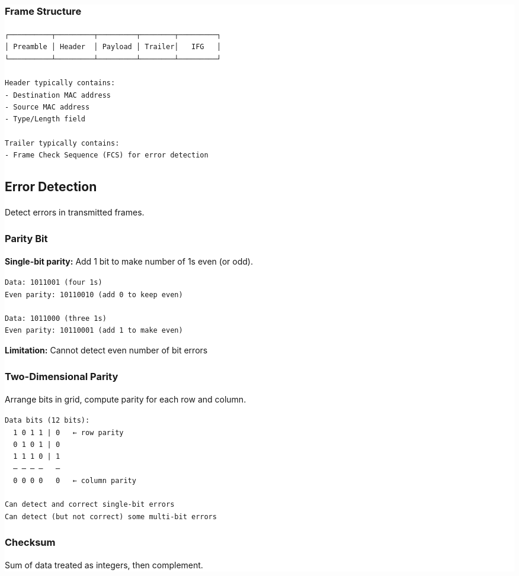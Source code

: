 ### Frame Structure

```
┌──────────┬─────────┬─────────┬────────┬─────────┐
│ Preamble │ Header  │ Payload │ Trailer│   IFG   │
└──────────┴─────────┴─────────┴────────┴─────────┘

Header typically contains:
- Destination MAC address
- Source MAC address
- Type/Length field

Trailer typically contains:
- Frame Check Sequence (FCS) for error detection
```

## Error Detection

Detect errors in transmitted frames.

### Parity Bit

**Single-bit parity:** Add 1 bit to make number of 1s even (or odd).

```
Data: 1011001 (four 1s)
Even parity: 10110010 (add 0 to keep even)

Data: 1011000 (three 1s)
Even parity: 10110001 (add 1 to make even)
```

**Limitation:** Cannot detect even number of bit errors

### Two-Dimensional Parity

Arrange bits in grid, compute parity for each row and column.

```
Data bits (12 bits):
  1 0 1 1 | 0   ← row parity
  0 1 0 1 | 0
  1 1 1 0 | 1
  ─ ─ ─ ─   ─
  0 0 0 0   0   ← column parity

Can detect and correct single-bit errors
Can detect (but not correct) some multi-bit errors
```

### Checksum

Sum of data treated as integers, then complement.
